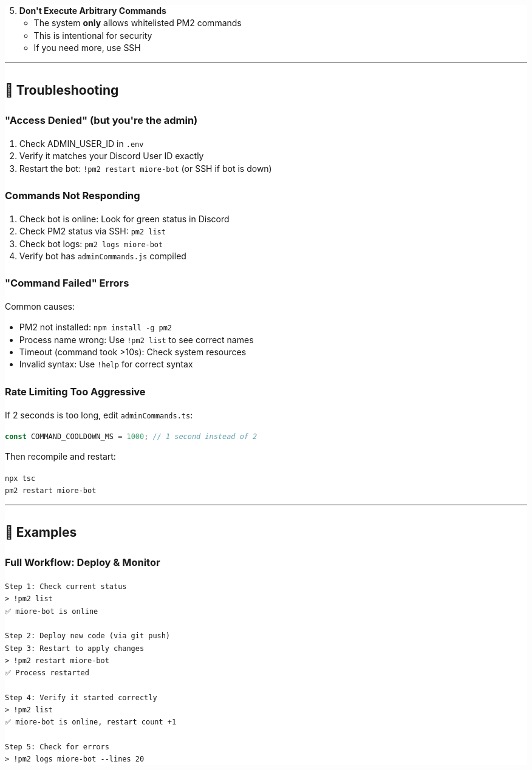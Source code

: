5. **Don't Execute Arbitrary Commands**
   - The system **only** allows whitelisted PM2 commands
   - This is intentional for security
   - If you need more, use SSH

---

## 🐛 Troubleshooting

### "Access Denied" (but you're the admin)

1. Check ADMIN_USER_ID in `.env`
2. Verify it matches your Discord User ID exactly
3. Restart the bot: `!pm2 restart miore-bot` (or SSH if bot is down)

### Commands Not Responding

1. Check bot is online: Look for green status in Discord
2. Check PM2 status via SSH: `pm2 list`
3. Check bot logs: `pm2 logs miore-bot`
4. Verify bot has `adminCommands.js` compiled

### "Command Failed" Errors

Common causes:
- PM2 not installed: `npm install -g pm2`
- Process name wrong: Use `!pm2 list` to see correct names
- Timeout (command took >10s): Check system resources
- Invalid syntax: Use `!help` for correct syntax

### Rate Limiting Too Aggressive

If 2 seconds is too long, edit `adminCommands.ts`:

```typescript
const COMMAND_COOLDOWN_MS = 1000; // 1 second instead of 2
```

Then recompile and restart:
```bash
npx tsc
pm2 restart miore-bot
```

---

## 🎯 Examples

### Full Workflow: Deploy & Monitor

```
Step 1: Check current status
> !pm2 list
✅ miore-bot is online

Step 2: Deploy new code (via git push)
Step 3: Restart to apply changes
> !pm2 restart miore-bot
✅ Process restarted

Step 4: Verify it started correctly
> !pm2 list
✅ miore-bot is online, restart count +1

Step 5: Check for errors
> !pm2 logs miore-bot --lines 20
```